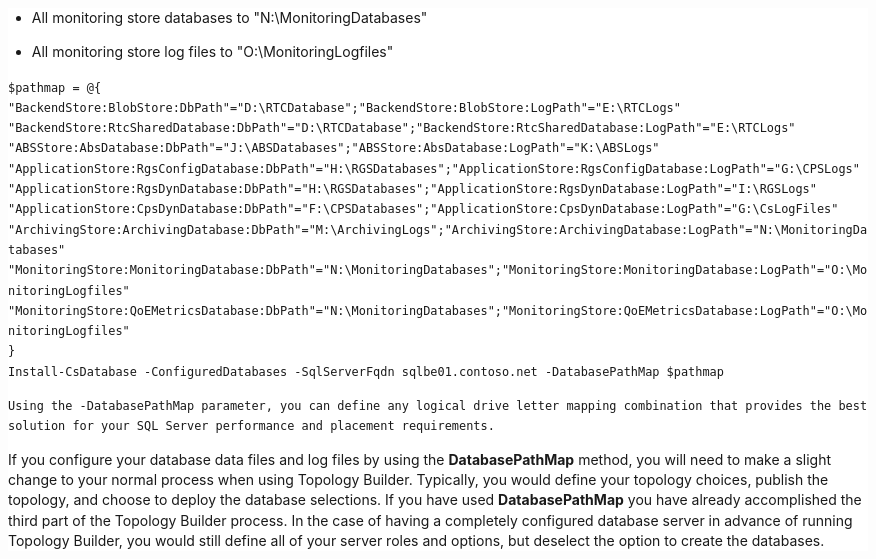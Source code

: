   - All monitoring store databases to "N:\MonitoringDatabases"
    
  - All monitoring store log files to "O:\MonitoringLogfiles"
    
  ```
  $pathmap = @{
  "BackendStore:BlobStore:DbPath"="D:\RTCDatabase";"BackendStore:BlobStore:LogPath"="E:\RTCLogs"
  "BackendStore:RtcSharedDatabase:DbPath"="D:\RTCDatabase";"BackendStore:RtcSharedDatabase:LogPath"="E:\RTCLogs"
  "ABSStore:AbsDatabase:DbPath"="J:\ABSDatabases";"ABSStore:AbsDatabase:LogPath"="K:\ABSLogs"
  "ApplicationStore:RgsConfigDatabase:DbPath"="H:\RGSDatabases";"ApplicationStore:RgsConfigDatabase:LogPath"="G:\CPSLogs"
  "ApplicationStore:RgsDynDatabase:DbPath"="H:\RGSDatabases";"ApplicationStore:RgsDynDatabase:LogPath"="I:\RGSLogs"
  "ApplicationStore:CpsDynDatabase:DbPath"="F:\CPSDatabases";"ApplicationStore:CpsDynDatabase:LogPath"="G:\CsLogFiles"
  "ArchivingStore:ArchivingDatabase:DbPath"="M:\ArchivingLogs";"ArchivingStore:ArchivingDatabase:LogPath"="N:\MonitoringDatabases"
  "MonitoringStore:MonitoringDatabase:DbPath"="N:\MonitoringDatabases";"MonitoringStore:MonitoringDatabase:LogPath"="O:\MonitoringLogfiles"
  "MonitoringStore:QoEMetricsDatabase:DbPath"="N:\MonitoringDatabases";"MonitoringStore:QoEMetricsDatabase:LogPath"="O:\MonitoringLogfiles"
  }
  Install-CsDatabase -ConfiguredDatabases -SqlServerFqdn sqlbe01.contoso.net -DatabasePathMap $pathmap
  ```

    Using the -DatabasePathMap parameter, you can define any logical drive letter mapping combination that provides the best solution for your SQL Server performance and placement requirements.
    
If you configure your database data files and log files by using the **DatabasePathMap** method, you will need to make a slight change to your normal process when using Topology Builder. Typically, you would define your topology choices, publish the topology, and choose to deploy the database selections. If you have used **DatabasePathMap** you have already accomplished the third part of the Topology Builder process. In the case of having a completely configured database server in advance of running Topology Builder, you would still define all of your server roles and options, but deselect the option to create the databases. 

